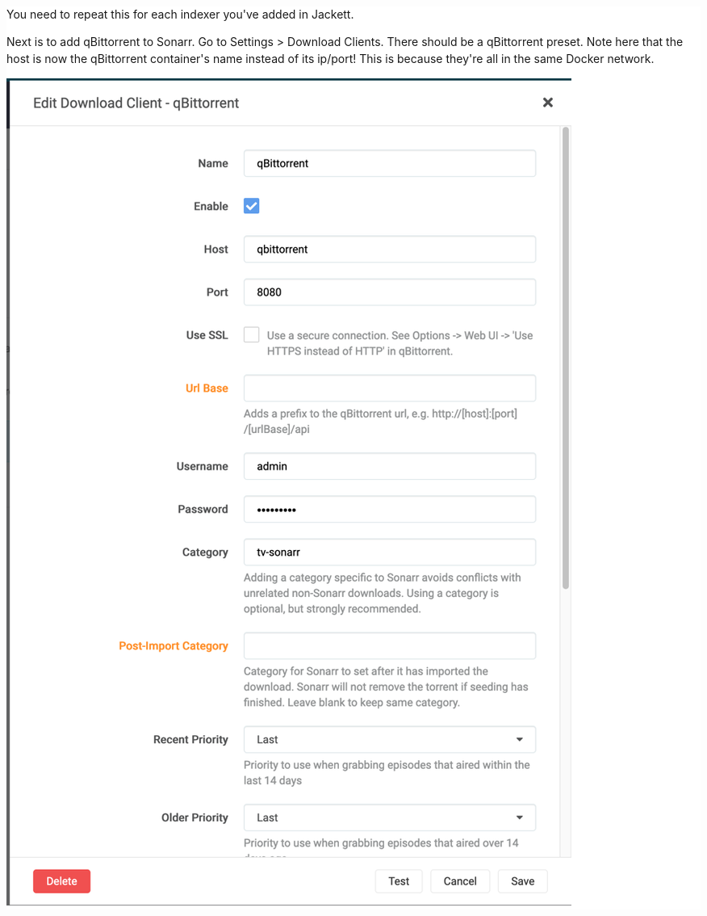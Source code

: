 You need to repeat this for each indexer you've added in Jackett.

Next is to add qBittorrent to Sonarr. Go to Settings > Download Clients.
There should be a qBittorrent preset. Note here that the host is now the qBittorrent container's name instead
of its ip/port! This is because they're all in the same Docker network.

![sonarr-add-client.png](sonarr-add-client.png)
